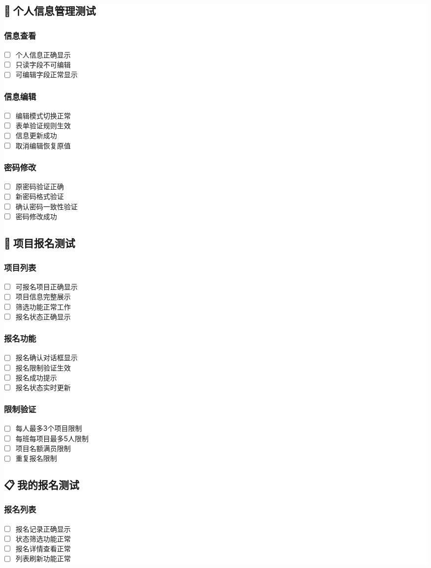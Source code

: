 ## 👤 个人信息管理测试

### 信息查看
- [ ] 个人信息正确显示
- [ ] 只读字段不可编辑
- [ ] 可编辑字段正常显示

### 信息编辑
- [ ] 编辑模式切换正常
- [ ] 表单验证规则生效
- [ ] 信息更新成功
- [ ] 取消编辑恢复原值

### 密码修改
- [ ] 原密码验证正确
- [ ] 新密码格式验证
- [ ] 确认密码一致性验证
- [ ] 密码修改成功

## 📝 项目报名测试

### 项目列表
- [ ] 可报名项目正确显示
- [ ] 项目信息完整展示
- [ ] 筛选功能正常工作
- [ ] 报名状态正确显示

### 报名功能
- [ ] 报名确认对话框显示
- [ ] 报名限制验证生效
- [ ] 报名成功提示
- [ ] 报名状态实时更新

### 限制验证
- [ ] 每人最多3个项目限制
- [ ] 每班每项目最多5人限制
- [ ] 项目名额满员限制
- [ ] 重复报名限制

## 📋 我的报名测试

### 报名列表
- [ ] 报名记录正确显示
- [ ] 状态筛选功能正常
- [ ] 报名详情查看正常
- [ ] 列表刷新功能正常
